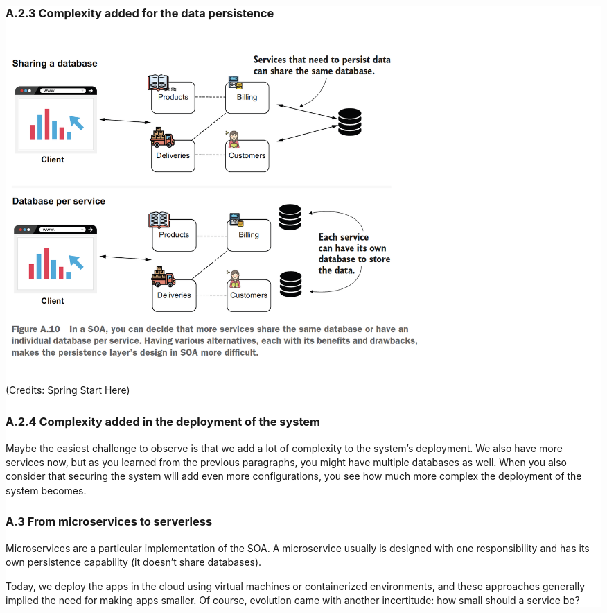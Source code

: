 ### A.2.3 Complexity added for the data persistence

<img src="images/persistence_complexity.png" width="600" height="500" alt="">\
(Credits: [Spring Start Here](https://www.manning.com/books/spring-start-here))

### A.2.4 Complexity added in the deployment of the system

Maybe the easiest challenge to observe is that we add a lot of complexity to the system’s
deployment. We also have more services now, but as you learned from the previous
paragraphs, you might have multiple databases as well. When you also consider
that securing the system will add even more configurations, you see how much more
complex the deployment of the system becomes.

### A.3 From microservices to serverless

Microservices are a particular implementation of the SOA. A microservice usually is designed with one
responsibility and has its own persistence capability (it doesn’t share databases).

Today, we deploy the apps in the cloud using virtual machines or containerized environments,
and these approaches generally implied the need for making apps smaller.
Of course, evolution came with another incertitude: how small should a service be?
